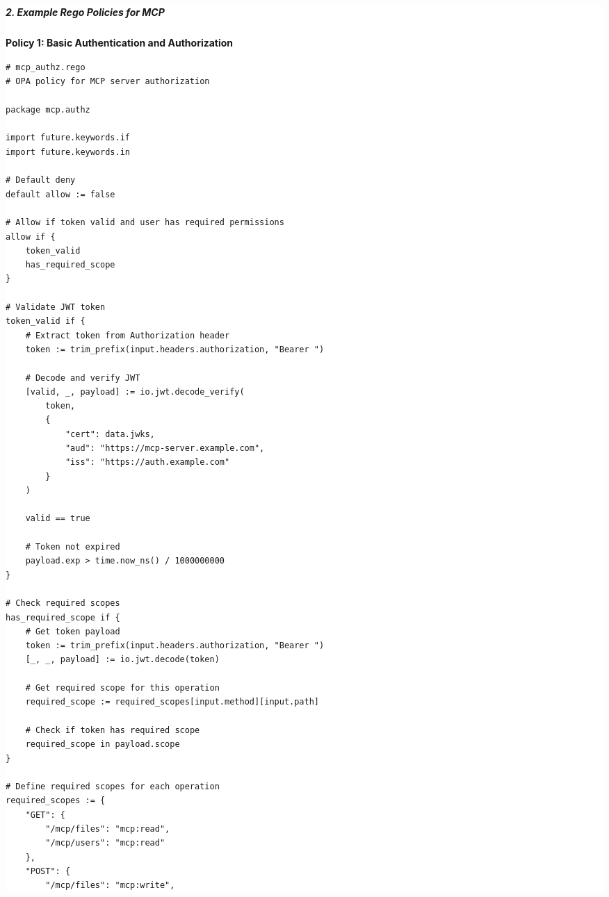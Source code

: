 ##### 2. Example Rego Policies for MCP

**Policy 1: Basic Authentication and Authorization**

```rego
# mcp_authz.rego
# OPA policy for MCP server authorization

package mcp.authz

import future.keywords.if
import future.keywords.in

# Default deny
default allow := false

# Allow if token valid and user has required permissions
allow if {
    token_valid
    has_required_scope
}

# Validate JWT token
token_valid if {
    # Extract token from Authorization header
    token := trim_prefix(input.headers.authorization, "Bearer ")

    # Decode and verify JWT
    [valid, _, payload] := io.jwt.decode_verify(
        token,
        {
            "cert": data.jwks,
            "aud": "https://mcp-server.example.com",
            "iss": "https://auth.example.com"
        }
    )

    valid == true

    # Token not expired
    payload.exp > time.now_ns() / 1000000000
}

# Check required scopes
has_required_scope if {
    # Get token payload
    token := trim_prefix(input.headers.authorization, "Bearer ")
    [_, _, payload] := io.jwt.decode(token)

    # Get required scope for this operation
    required_scope := required_scopes[input.method][input.path]

    # Check if token has required scope
    required_scope in payload.scope
}

# Define required scopes for each operation
required_scopes := {
    "GET": {
        "/mcp/files": "mcp:read",
        "/mcp/users": "mcp:read"
    },
    "POST": {
        "/mcp/files": "mcp:write",
```